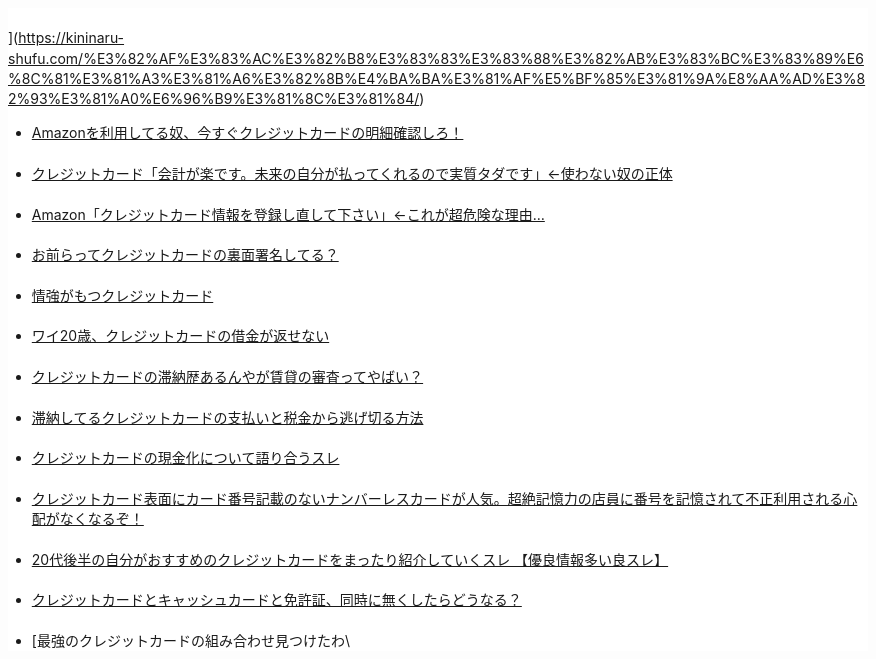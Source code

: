   \
  ](https://kininaru-shufu.com/%E3%82%AF%E3%83%AC%E3%82%B8%E3%83%83%E3%83%88%E3%82%AB%E3%83%BC%E3%83%89%E6%8C%81%E3%81%A3%E3%81%A6%E3%82%8B%E4%BA%BA%E3%81%AF%E5%BF%85%E3%81%9A%E8%AA%AD%E3%82%93%E3%81%A0%E6%96%B9%E3%81%8C%E3%81%84/)
* [Amazonを利用してる奴、今すぐクレジットカードの明細確認しろ！\
  \
  ](https://kininaru-shufu.com/amazon%E3%82%92%E5%88%A9%E7%94%A8%E3%81%97%E3%81%A6%E3%82%8B%E5%A5%B4%E3%80%81%E4%BB%8A%E3%81%99%E3%81%90%E3%82%AF%E3%83%AC%E3%82%B8%E3%83%83%E3%83%88%E3%82%AB%E3%83%BC%E3%83%89%E3%81%AE%E6%98%8E/)
* [クレジットカード「会計が楽です。未来の自分が払ってくれるので実質タダです」←使わない奴の正体\
  \
  ](https://kininaru-shufu.com/%E3%82%AF%E3%83%AC%E3%82%B8%E3%83%83%E3%83%88%E3%82%AB%E3%83%BC%E3%83%89%E3%80%8C%E4%BC%9A%E8%A8%88%E3%81%8C%E6%A5%BD%E3%81%A7%E3%81%99%E3%80%82%E6%9C%AA%E6%9D%A5%E3%81%AE%E8%87%AA%E5%88%86%E3%81%8C/)
* [Amazon「クレジットカード情報を登録し直して下さい」←これが超危険な理由…\
  \
  ](https://kininaru-shufu.com/amazon%E3%80%8C%E3%82%AF%E3%83%AC%E3%82%B8%E3%83%83%E3%83%88%E3%82%AB%E3%83%BC%E3%83%89%E6%83%85%E5%A0%B1%E3%82%92%E7%99%BB%E9%8C%B2%E3%81%97%E7%9B%B4%E3%81%97%E3%81%A6%E4%B8%8B%E3%81%95%E3%81%84/)
* [お前らってクレジットカードの裏面署名してる？\
  \
  ](https://kininaru-shufu.com/%E3%81%8A%E5%89%8D%E3%82%89%E3%81%A3%E3%81%A6%E3%82%AF%E3%83%AC%E3%82%B8%E3%83%83%E3%83%88%E3%82%AB%E3%83%BC%E3%83%89%E3%81%AE%E8%A3%8F%E9%9D%A2%E7%BD%B2%E5%90%8D%E3%81%97%E3%81%A6%E3%82%8B%EF%BC%9F/)
* [情強がもつクレジットカード\
  \
  ](https://kininaru-shufu.com/%E6%83%85%E5%BC%B7%E3%81%8C%E3%82%82%E3%81%A4%E3%82%AF%E3%83%AC%E3%82%B8%E3%83%83%E3%83%88%E3%82%AB%E3%83%BC%E3%83%89/)
* [ワイ20歳、クレジットカードの借金が返せない\
  \
  ](https://kininaru-shufu.com/%E3%83%AF%E3%82%A420%E6%AD%B3%E3%80%81%E3%82%AF%E3%83%AC%E3%82%B8%E3%83%83%E3%83%88%E3%82%AB%E3%83%BC%E3%83%89%E3%81%AE%E5%80%9F%E9%87%91%E3%81%8C%E8%BF%94%E3%81%9B%E3%81%AA%E3%81%84/)
* [クレジットカードの滞納歴あるんやが賃貸の審査ってやばい？\
  \
  ](https://kininaru-shufu.com/%E3%82%AF%E3%83%AC%E3%82%B8%E3%83%83%E3%83%88%E3%82%AB%E3%83%BC%E3%83%89%E3%81%AE%E6%BB%9E%E7%B4%8D%E6%AD%B4%E3%81%82%E3%82%8B%E3%82%93%E3%82%84%E3%81%8C%E8%B3%83%E8%B2%B8%E3%81%AE%E5%AF%A9%E6%9F%BB/)
* [滞納してるクレジットカードの支払いと税金から逃げ切る方法\
  \
  ](https://kininaru-shufu.com/%E6%BB%9E%E7%B4%8D%E3%81%97%E3%81%A6%E3%82%8B%E3%82%AF%E3%83%AC%E3%82%B8%E3%83%83%E3%83%88%E3%82%AB%E3%83%BC%E3%83%89%E3%81%AE%E6%94%AF%E6%89%95%E3%81%84%E3%81%A8%E7%A8%8E%E9%87%91%E3%81%8B%E3%82%89/)
* [クレジットカードの現金化について語り合うスレ\
  \
  ](https://kininaru-shufu.com/%E3%82%AF%E3%83%AC%E3%82%B8%E3%83%83%E3%83%88%E3%82%AB%E3%83%BC%E3%83%89%E3%81%AE%E7%8F%BE%E9%87%91%E5%8C%96%E3%81%AB%E3%81%A4%E3%81%84%E3%81%A6%E8%AA%9E%E3%82%8A%E5%90%88%E3%81%86%E3%82%B9%E3%83%AC/)
* [クレジットカード表面にカード番号記載のないナンバーレスカードが人気。超絶記憶力の店員に番号を記憶されて不正利用される心配がなくなるぞ！\
  \
  ](https://kininaru-shufu.com/%E3%82%AF%E3%83%AC%E3%82%B8%E3%83%83%E3%83%88%E3%82%AB%E3%83%BC%E3%83%89%E8%A1%A8%E9%9D%A2%E3%81%AB%E3%82%AB%E3%83%BC%E3%83%89%E7%95%AA%E5%8F%B7%E8%A8%98%E8%BC%89%E3%81%AE%E3%81%AA%E3%81%84%E3%83%8A/)
* [20代後半の自分がおすすめのクレジットカードをまったり紹介していくスレ 【優良情報多い良スレ】\
  \
  ](https://kininaru-shufu.com/20%E4%BB%A3%E5%BE%8C%E5%8D%8A%E3%81%AE%E8%87%AA%E5%88%86%E3%81%8C%E3%81%8A%E3%81%99%E3%81%99%E3%82%81%E3%81%AE%E3%82%AF%E3%83%AC%E3%82%B8%E3%83%83%E3%83%88%E3%82%AB%E3%83%BC%E3%83%89%E3%82%92%E3%81%BE/)
* [クレジットカードとキャッシュカードと免許証、同時に無くしたらどうなる？\
  \
  ](https://kininaru-shufu.com/%E3%82%AF%E3%83%AC%E3%82%B8%E3%83%83%E3%83%88%E3%82%AB%E3%83%BC%E3%83%89%E3%81%A8%E3%82%AD%E3%83%A3%E3%83%83%E3%82%B7%E3%83%A5%E3%82%AB%E3%83%BC%E3%83%89%E3%81%A8%E5%85%8D%E8%A8%B1%E8%A8%BC%E3%80%81/)
* [最強のクレジットカードの組み合わせ見つけたわ\